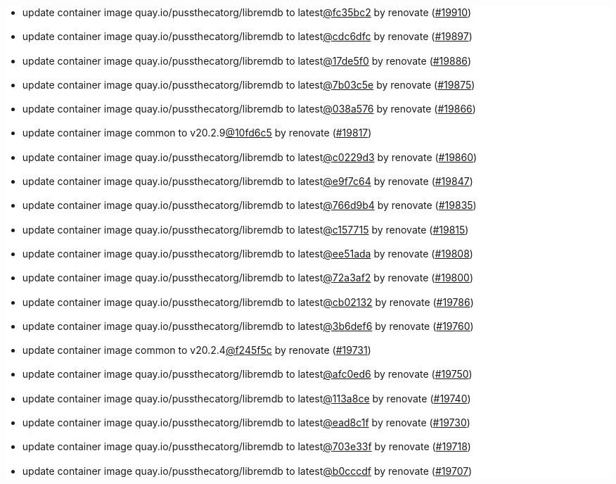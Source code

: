 - update container image quay.io/pussthecatorg/libremdb to latest[@fc35bc2](https://github.com/fc35bc2) by renovate ([#19910](https://github.com/truecharts/charts/issues/19910))

- update container image quay.io/pussthecatorg/libremdb to latest[@cdc6dfc](https://github.com/cdc6dfc) by renovate ([#19897](https://github.com/truecharts/charts/issues/19897))

- update container image quay.io/pussthecatorg/libremdb to latest[@17de5f0](https://github.com/17de5f0) by renovate ([#19886](https://github.com/truecharts/charts/issues/19886))

- update container image quay.io/pussthecatorg/libremdb to latest[@7b03c5e](https://github.com/7b03c5e) by renovate ([#19875](https://github.com/truecharts/charts/issues/19875))

- update container image quay.io/pussthecatorg/libremdb to latest[@038a576](https://github.com/038a576) by renovate ([#19866](https://github.com/truecharts/charts/issues/19866))

- update container image common to v20.2.9[@10fd6c5](https://github.com/10fd6c5) by renovate ([#19817](https://github.com/truecharts/charts/issues/19817))

- update container image quay.io/pussthecatorg/libremdb to latest[@c0229d3](https://github.com/c0229d3) by renovate ([#19860](https://github.com/truecharts/charts/issues/19860))

- update container image quay.io/pussthecatorg/libremdb to latest[@e9f7c64](https://github.com/e9f7c64) by renovate ([#19847](https://github.com/truecharts/charts/issues/19847))

- update container image quay.io/pussthecatorg/libremdb to latest[@766d9b4](https://github.com/766d9b4) by renovate ([#19835](https://github.com/truecharts/charts/issues/19835))

- update container image quay.io/pussthecatorg/libremdb to latest[@c157715](https://github.com/c157715) by renovate ([#19815](https://github.com/truecharts/charts/issues/19815))

- update container image quay.io/pussthecatorg/libremdb to latest[@ee51ada](https://github.com/ee51ada) by renovate ([#19808](https://github.com/truecharts/charts/issues/19808))

- update container image quay.io/pussthecatorg/libremdb to latest[@72a3af2](https://github.com/72a3af2) by renovate ([#19800](https://github.com/truecharts/charts/issues/19800))

- update container image quay.io/pussthecatorg/libremdb to latest[@cb02132](https://github.com/cb02132) by renovate ([#19786](https://github.com/truecharts/charts/issues/19786))

- update container image quay.io/pussthecatorg/libremdb to latest[@3b6def6](https://github.com/3b6def6) by renovate ([#19760](https://github.com/truecharts/charts/issues/19760))

- update container image common to v20.2.4[@f245f5c](https://github.com/f245f5c) by renovate ([#19731](https://github.com/truecharts/charts/issues/19731))

- update container image quay.io/pussthecatorg/libremdb to latest[@afc0ed6](https://github.com/afc0ed6) by renovate ([#19750](https://github.com/truecharts/charts/issues/19750))

- update container image quay.io/pussthecatorg/libremdb to latest[@113a8ce](https://github.com/113a8ce) by renovate ([#19740](https://github.com/truecharts/charts/issues/19740))

- update container image quay.io/pussthecatorg/libremdb to latest[@ead8c1f](https://github.com/ead8c1f) by renovate ([#19730](https://github.com/truecharts/charts/issues/19730))

- update container image quay.io/pussthecatorg/libremdb to latest[@703e33f](https://github.com/703e33f) by renovate ([#19718](https://github.com/truecharts/charts/issues/19718))

- update container image quay.io/pussthecatorg/libremdb to latest[@b0cccdf](https://github.com/b0cccdf) by renovate ([#19707](https://github.com/truecharts/charts/issues/19707))
